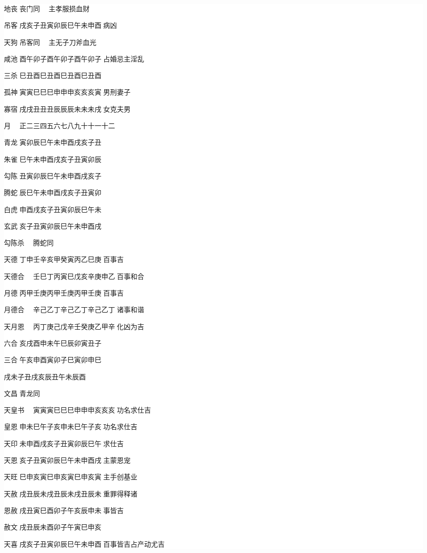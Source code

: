 地丧 丧门同　 主孝服损血财

吊客 戌亥子丑寅卯辰巳午未申酉 病凶

天狗 吊客同　 主无子刀斧血光

咸池 酉午卯子酉午卯子酉午卯子 占婚忌主淫乱

三杀 巳丑酉巳丑酉巳丑酉巳丑酉

孤神 寅寅巳巳巳申申申亥亥亥寅 男刑妻子

寡宿 戌戌丑丑丑辰辰辰未未未戌 女克夫男

月　 正二三四五六七八九十十一十二

青龙 寅卯辰巳午未申酉戌亥子丑

朱雀 巳午未申酉戌亥子丑寅卯辰

勾陈 丑寅卯辰巳午未申酉戌亥子

腾蛇 辰巳午未申酉戌亥子丑寅卯

白虎 申酉戌亥子丑寅卯辰巳午未

玄武 亥子丑寅卯辰巳午未申酉戌

勾陈杀　 腾蛇同

天德 丁申壬辛亥甲癸寅丙乙巳庚 百事吉

天德合　 壬巳丁丙寅巳戊亥辛庚申乙 百事和合

月德 丙甲壬庚丙甲壬庚丙甲壬庚 百事吉

月德合　 辛己乙丁辛己乙丁辛己乙丁 诸事和谐

天月恩　 丙丁庚己戊辛壬癸庚乙甲辛 化凶为吉

六合 亥戌酉申未午巳辰卯寅丑子

三合 午亥申酉寅卯子巳寅卯申巳

戌未子丑戌亥辰丑午未辰酉

文昌 青龙同

天皇书　 寅寅寅巳巳巳申申申亥亥亥 功名求仕吉

皇恩 申未巳午子亥申未巳午子亥 功名求仕吉

天印 未申酉戌亥子丑寅卯辰巳午 求仕吉

天恩 亥子丑寅卯辰巳午未申酉戌 主蒙恩宠

天旺 巳申亥寅巳申亥寅巳申亥寅 主手创基业

天赦 戌丑辰未戌丑辰未戌丑辰未 重罪得释诸

恩赦 戌丑寅巳酉卯子午亥辰申未 事皆吉

赦文 戌丑辰未酉卯子午寅巳申亥

天喜 戌亥子丑寅卯辰巳午未申酉 百事皆吉占产动尤吉
